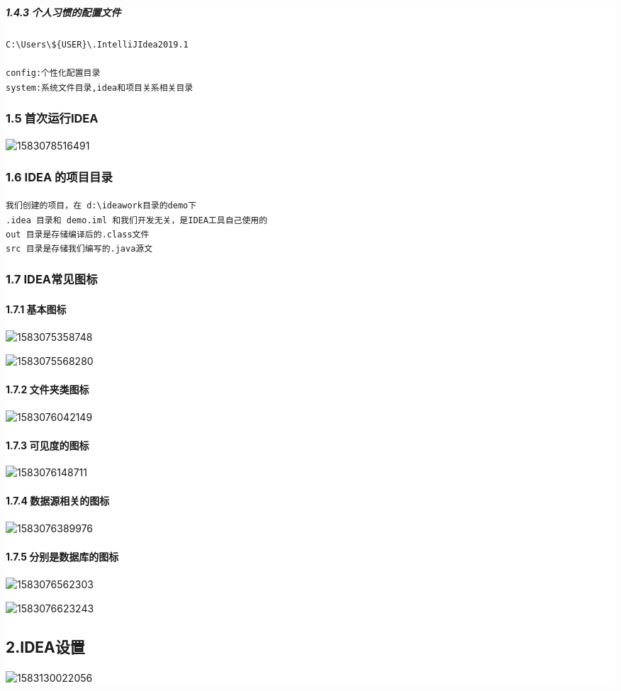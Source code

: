 ##### 1.4.3 个人习惯的配置文件

```
C:\Users\${USER}\.IntelliJIdea2019.1

config:个性化配置目录
system:系统文件目录,idea和项目关系相关目录
```

### 1.5 首次运行IDEA

![1583078516491](./images/1583078516491.png)

### 1.6 IDEA 的项目目录

```
我们创建的项目，在 d:\ideawork目录的demo下
.idea 目录和 demo.iml 和我们开发无关，是IDEA工具自己使用的
out 目录是存储编译后的.class文件
src 目录是存储我们编写的.java源文
```

### 1.7 IDEA常见图标

#### 1.7.1 基本图标

![1583075358748](./images/1583075358748.png)

![1583075568280](./images/1583075568280.png)

#### 1.7.2 文件夹类图标

![1583076042149](./images/1583076042149.png)

#### 1.7.3 可见度的图标

![1583076148711](./images/1583076148711.png)

#### 1.7.4 数据源相关的图标

![1583076389976](./images/1583076389976.png)

#### 1.7.5 分别是数据库的图标

![1583076562303](./images/1583076562303.png)

![1583076623243](./images/1583076623243.png)

## 2.IDEA设置

![1583130022056](./images/1583130022056.png)

